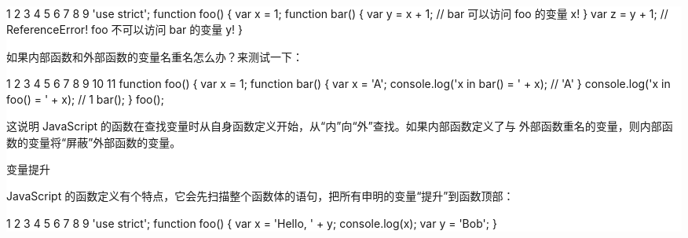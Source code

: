 1
2
3
4
5
6
7
8
9
'use strict';
function foo() { var x = 1; function bar() {
var y = x + 1; // bar 可以访问 foo 的变量 x!
}
var z = y + 1; // ReferenceError! foo 不可以访问 bar 的变量 y!
}

如果内部函数和外部函数的变量名重名怎么办？来测试一下：

1
2
3
4
5
6
7
8
9
10
11
function foo() { var x = 1; function bar() {
var x = 'A';
console.log('x in bar() = ' + x); // 'A'
}
console.log('x in foo() = ' + x); // 1 bar();
}
foo();

这说明 JavaScript 的函数在查找变量时从自身函数定义开始，从“内”向“外”查找。如果内部函数定义了与 外部函数重名的变量，则内部函数的变量将“屏蔽”外部函数的变量。

变量提升

JavaScript 的函数定义有个特点，它会先扫描整个函数体的语句，把所有申明的变量“提升”到函数顶部：

1
2
3
4
5
6
7
8
9
'use strict';
function foo() {
var x = 'Hello, ' + y; console.log(x);
var y = 'Bob';
}
